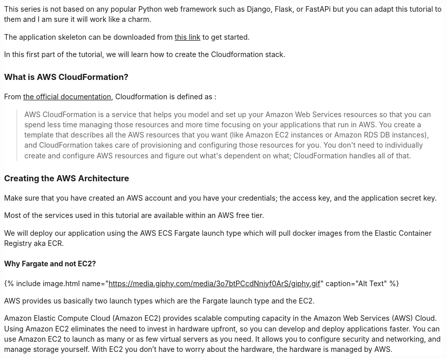   

This series is not based on any popular Python web framework such as Django, Flask, or FastAPi but you can adapt this tutorial to them and I am sure it will work like a charm.

  

The application skeleton can be downloaded from [this link](https://github.com/espoirMur/deploy_python_to_aws_github_actions) to get started.

  

In this first part of the tutorial, we will learn how to create the Cloudformation stack.

  

### What is AWS CloudFormation?

  

From [the official documentation](https://docs.aws.amazon.com/AWSCloudFormation/latest/UserGuide/Welcome.html), Cloudformation is defined as :

  

> AWS CloudFormation is a service that helps you model and set up your Amazon Web Services resources so that you can spend less time managing those resources and more time focusing on your applications that run in AWS. You create a template that describes all the AWS resources that you want (like Amazon EC2 instances or Amazon RDS DB instances), and CloudFormation takes care of provisioning and configuring those resources for you. You don't need to individually create and configure AWS resources and figure out what's dependent on what; CloudFormation handles all of that.

  
  

### Creating the AWS Architecture

  

Make sure that you have created an AWS account and you have your credentials; the access key, and the application secret key.

  

Most of the services used in this tutorial are available within an AWS free tier.

  

We will deploy our application using the AWS ECS Fargate launch type which will pull docker images from the Elastic Container Registry aka ECR.

  

#### Why Fargate and not EC2?

  

{% include image.html name="https://media.giphy.com/media/3o7btPCcdNniyf0ArS/giphy.gif" caption="Alt Text" %}

  

AWS provides us basically two launch types which are the Fargate launch type and the EC2.

  

Amazon Elastic Compute Cloud (Amazon EC2) provides scalable computing capacity in the Amazon Web Services (AWS) Cloud. Using Amazon EC2 eliminates the need to invest in hardware upfront, so you can develop and deploy applications faster. You can use Amazon EC2 to launch as many or as few virtual servers as you need. It allows you to configure security and networking, and manage storage yourself. With EC2 you don’t have to worry about the hardware, the hardware is managed by AWS.
